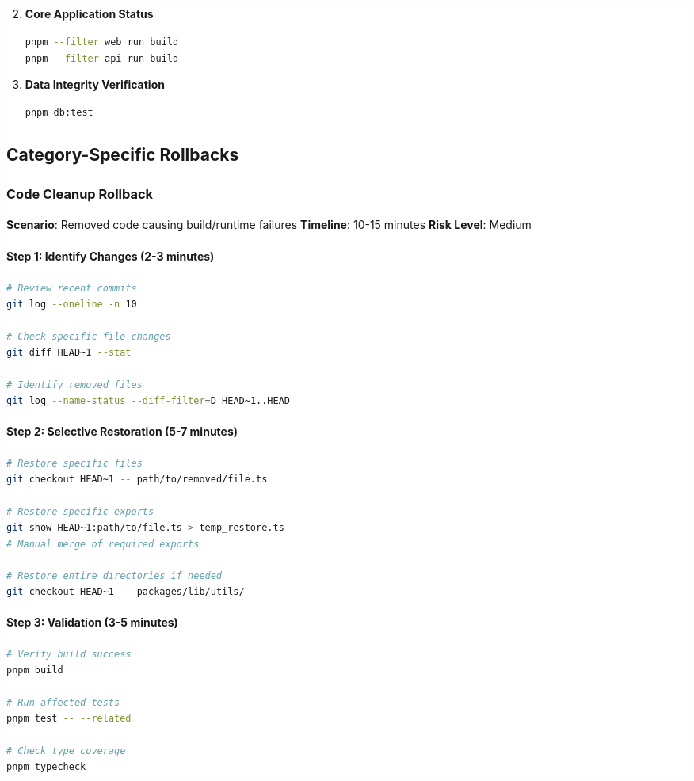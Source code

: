 2. **Core Application Status**
   ```bash
   pnpm --filter web run build
   pnpm --filter api run build
   ```

3. **Data Integrity Verification**
   ```bash
   pnpm db:test
   ```

## Category-Specific Rollbacks

### Code Cleanup Rollback

**Scenario**: Removed code causing build/runtime failures
**Timeline**: 10-15 minutes
**Risk Level**: Medium

#### Step 1: Identify Changes (2-3 minutes)
```bash
# Review recent commits
git log --oneline -n 10

# Check specific file changes
git diff HEAD~1 --stat

# Identify removed files
git log --name-status --diff-filter=D HEAD~1..HEAD
```

#### Step 2: Selective Restoration (5-7 minutes)
```bash
# Restore specific files
git checkout HEAD~1 -- path/to/removed/file.ts

# Restore specific exports
git show HEAD~1:path/to/file.ts > temp_restore.ts
# Manual merge of required exports

# Restore entire directories if needed
git checkout HEAD~1 -- packages/lib/utils/
```

#### Step 3: Validation (3-5 minutes)
```bash
# Verify build success
pnpm build

# Run affected tests
pnpm test -- --related

# Check type coverage
pnpm typecheck
```
